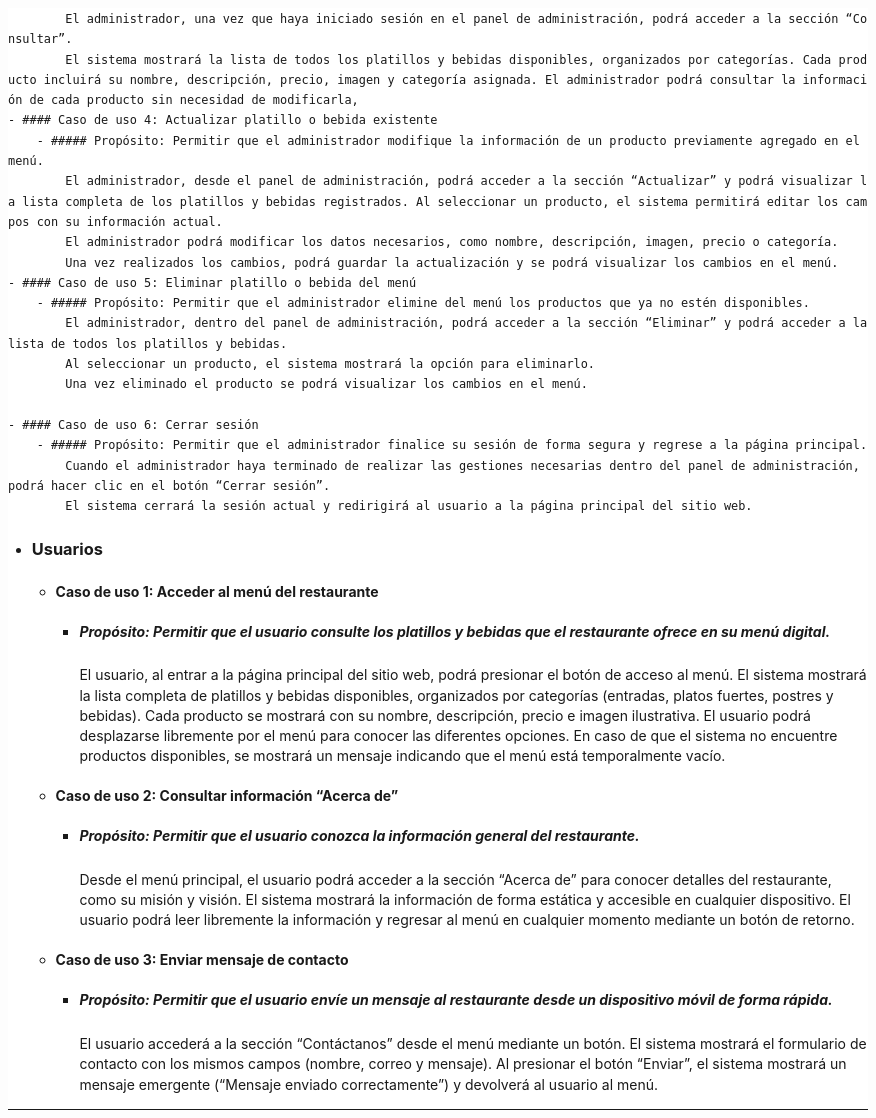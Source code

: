             El administrador, una vez que haya iniciado sesión en el panel de administración, podrá acceder a la sección “Consultar”.
            El sistema mostrará la lista de todos los platillos y bebidas disponibles, organizados por categorías. Cada producto incluirá su nombre, descripción, precio, imagen y categoría asignada. El administrador podrá consultar la información de cada producto sin necesidad de modificarla, 
    - #### Caso de uso 4: Actualizar platillo o bebida existente
        - ##### Propósito: Permitir que el administrador modifique la información de un producto previamente agregado en el menú.
            El administrador, desde el panel de administración, podrá acceder a la sección “Actualizar” y podrá visualizar la lista completa de los platillos y bebidas registrados. Al seleccionar un producto, el sistema permitirá editar los campos con su información actual.
            El administrador podrá modificar los datos necesarios, como nombre, descripción, imagen, precio o categoría.
            Una vez realizados los cambios, podrá guardar la actualización y se podrá visualizar los cambios en el menú. 
    - #### Caso de uso 5: Eliminar platillo o bebida del menú
        - ##### Propósito: Permitir que el administrador elimine del menú los productos que ya no estén disponibles.
            El administrador, dentro del panel de administración, podrá acceder a la sección “Eliminar” y podrá acceder a la lista de todos los platillos y bebidas.
            Al seleccionar un producto, el sistema mostrará la opción para eliminarlo.
            Una vez eliminado el producto se podrá visualizar los cambios en el menú.

    - #### Caso de uso 6: Cerrar sesión
        - ##### Propósito: Permitir que el administrador finalice su sesión de forma segura y regrese a la página principal.
            Cuando el administrador haya terminado de realizar las gestiones necesarias dentro del panel de administración, podrá hacer clic en el botón “Cerrar sesión”.
            El sistema cerrará la sesión actual y redirigirá al usuario a la página principal del sitio web.
- ### Usuarios 
    - #### Caso de uso 1: Acceder al menú del restaurante
        - ##### Propósito: Permitir que el usuario consulte los platillos y bebidas que el restaurante ofrece en su menú digital.
            El usuario, al entrar a la página principal del sitio web, podrá presionar el botón de acceso al menú.
            El sistema mostrará la lista completa de platillos y bebidas disponibles, organizados por categorías (entradas, platos fuertes, postres y bebidas).
            Cada producto se mostrará con su nombre, descripción, precio e imagen ilustrativa.
            El usuario podrá desplazarse libremente por el menú para conocer las diferentes opciones.
            En caso de que el sistema no encuentre productos disponibles, se mostrará un mensaje indicando que el menú está temporalmente vacío.
    - #### Caso de uso 2: Consultar información “Acerca de”
        - ##### Propósito: Permitir que el usuario conozca la información general del restaurante.
            Desde el menú principal, el usuario podrá acceder a la sección “Acerca de” para conocer detalles del restaurante, como su misión y visión.
            El sistema mostrará la información de forma estática y accesible en cualquier dispositivo.
            El usuario podrá leer libremente la información y regresar al menú en cualquier momento mediante un botón de retorno.
    - #### Caso de uso 3: Enviar mensaje de contacto 
        - ##### Propósito: Permitir que el usuario envíe un mensaje al restaurante desde un dispositivo móvil de forma rápida.
            El usuario accederá a la sección “Contáctanos” desde el menú mediante un botón.
            El sistema mostrará el formulario de contacto con los mismos campos (nombre, correo y mensaje).
            Al presionar el botón “Enviar”, el sistema mostrará un mensaje emergente (“Mensaje enviado correctamente”) y devolverá al usuario al menú.

---